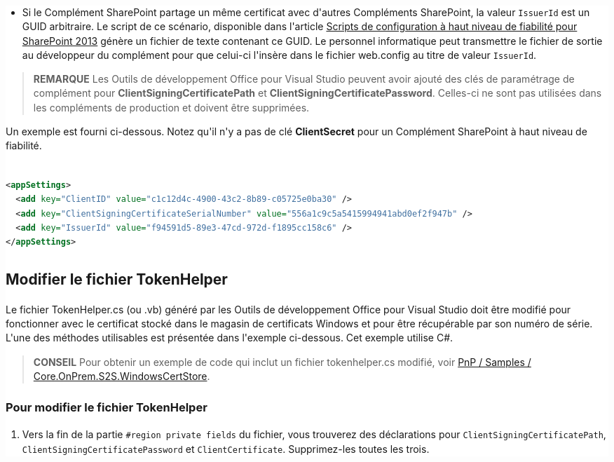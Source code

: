   
  - Si le Complément SharePoint partage un même certificat avec d'autres Compléments SharePoint, la valeur  `IssuerId` est un GUID arbitraire. Le script de ce scénario, disponible dans l'article [Scripts de configuration à haut niveau de fiabilité pour SharePoint 2013](high-trust-configuration-scripts-for-sharepoint-2013.md) génère un fichier de texte contenant ce GUID. Le personnel informatique peut transmettre le fichier de sortie au développeur du complément pour que celui-ci l'insère dans le fichier web.config au titre de valeur `IssuerId`.
    
  

> **REMARQUE**
> Les Outils de développement Office pour Visual Studio peuvent avoir ajouté des clés de paramétrage de complément pour **ClientSigningCertificatePath** et **ClientSigningCertificatePassword**. Celles-ci ne sont pas utilisées dans les compléments de production et doivent être supprimées. 
  
    
    

Un exemple est fourni ci-dessous. Notez qu'il n'y a pas de clé **ClientSecret** pour un Complément SharePoint à haut niveau de fiabilité.
  
    
    



```XML

<appSettings>
  <add key="ClientID" value="c1c12d4c-4900-43c2-8b89-c05725e0ba30" />
  <add key="ClientSigningCertificateSerialNumber" value="556a1c9c5a5415994941abd0ef2f947b" />
  <add key="IssuerId" value="f94591d5-89e3-47cd-972d-f1895cc158c6" />
</appSettings>

```


## Modifier le fichier TokenHelper
<a name="WebConfig"> </a>

Le fichier TokenHelper.cs (ou .vb) généré par les Outils de développement Office pour Visual Studio doit être modifié pour fonctionner avec le certificat stocké dans le magasin de certificats Windows et pour être récupérable par son numéro de série. L'une des méthodes utilisables est présentée dans l'exemple ci-dessous. Cet exemple utilise C#.
  
    
    

> **CONSEIL**
> Pour obtenir un exemple de code qui inclut un fichier tokenhelper.cs modifié, voir  [PnP / Samples / Core.OnPrem.S2S.WindowsCertStore](https://github.com/OfficeDev/PnP/tree/dev/Samples/Core.OnPrem.S2S.WindowsCertStore). 
  
    
    


### Pour modifier le fichier TokenHelper


1. Vers la fin de la partie  `#region private fields` du fichier, vous trouverez des déclarations pour `ClientSigningCertificatePath`,  `ClientSigningCertificatePassword` et `ClientCertificate`. Supprimez-les toutes les trois.
    
